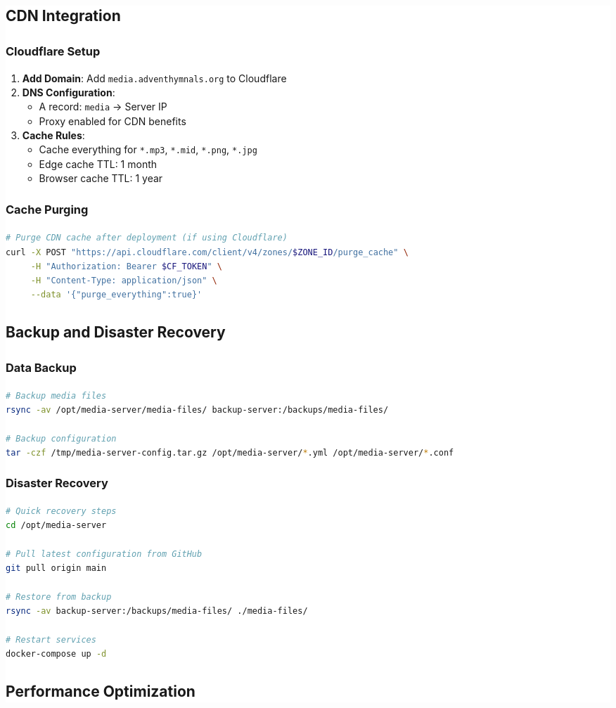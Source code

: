 ## CDN Integration

### Cloudflare Setup

1. **Add Domain**: Add `media.adventhymnals.org` to Cloudflare
2. **DNS Configuration**: 
   - A record: `media` → Server IP
   - Proxy enabled for CDN benefits
3. **Cache Rules**:
   - Cache everything for `*.mp3`, `*.mid`, `*.png`, `*.jpg`
   - Edge cache TTL: 1 month
   - Browser cache TTL: 1 year

### Cache Purging

```bash
# Purge CDN cache after deployment (if using Cloudflare)
curl -X POST "https://api.cloudflare.com/client/v4/zones/$ZONE_ID/purge_cache" \
     -H "Authorization: Bearer $CF_TOKEN" \
     -H "Content-Type: application/json" \
     --data '{"purge_everything":true}'
```

## Backup and Disaster Recovery

### Data Backup

```bash
# Backup media files
rsync -av /opt/media-server/media-files/ backup-server:/backups/media-files/

# Backup configuration
tar -czf /tmp/media-server-config.tar.gz /opt/media-server/*.yml /opt/media-server/*.conf
```

### Disaster Recovery

```bash
# Quick recovery steps
cd /opt/media-server

# Pull latest configuration from GitHub
git pull origin main

# Restore from backup
rsync -av backup-server:/backups/media-files/ ./media-files/

# Restart services
docker-compose up -d
```

## Performance Optimization

